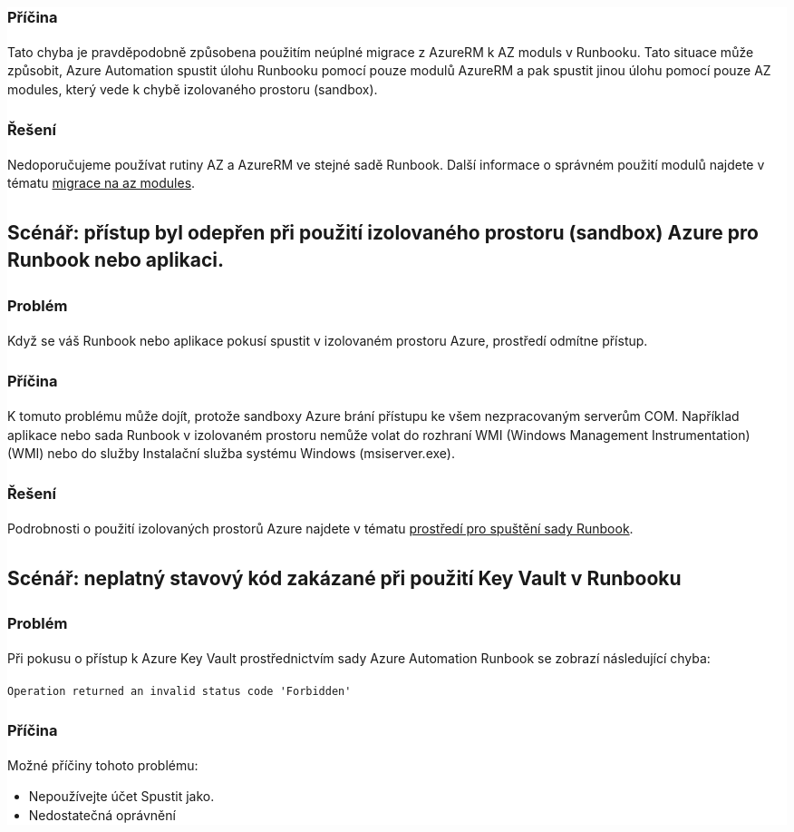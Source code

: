 ### <a name="cause"></a>Příčina

Tato chyba je pravděpodobně způsobena použitím neúplné migrace z AzureRM k AZ moduls v Runbooku. Tato situace může způsobit, Azure Automation spustit úlohu Runbooku pomocí pouze modulů AzureRM a pak spustit jinou úlohu pomocí pouze AZ modules, který vede k chybě izolovaného prostoru (sandbox).

### <a name="resolution"></a>Řešení

Nedoporučujeme používat rutiny AZ a AzureRM ve stejné sadě Runbook. Další informace o správném použití modulů najdete v tématu [migrace na az modules](../shared-resources/modules.md#migrate-to-az-modules).

## <a name="scenario-access-denied-when-using-azure-sandbox-for-runbook-or-application"></a><a name="access-denied-azure-sandbox"></a>Scénář: přístup byl odepřen při použití izolovaného prostoru (sandbox) Azure pro Runbook nebo aplikaci.

### <a name="issue"></a>Problém

Když se váš Runbook nebo aplikace pokusí spustit v izolovaném prostoru Azure, prostředí odmítne přístup.

### <a name="cause"></a>Příčina

K tomuto problému může dojít, protože sandboxy Azure brání přístupu ke všem nezpracovaným serverům COM. Například aplikace nebo sada Runbook v izolovaném prostoru nemůže volat do rozhraní WMI (Windows Management Instrumentation) (WMI) nebo do služby Instalační služba systému Windows (msiserver.exe). 

### <a name="resolution"></a>Řešení

Podrobnosti o použití izolovaných prostorů Azure najdete v tématu [prostředí pro spuštění sady Runbook](../automation-runbook-execution.md#runbook-execution-environment).

## <a name="scenario-invalid-forbidden-status-code-when-using-key-vault-inside-a-runbook"></a>Scénář: neplatný stavový kód zakázané při použití Key Vault v Runbooku

### <a name="issue"></a>Problém

Při pokusu o přístup k Azure Key Vault prostřednictvím sady Azure Automation Runbook se zobrazí následující chyba:

```error
Operation returned an invalid status code 'Forbidden'
```

### <a name="cause"></a>Příčina

Možné příčiny tohoto problému:

* Nepoužívejte účet Spustit jako.
* Nedostatečná oprávnění
